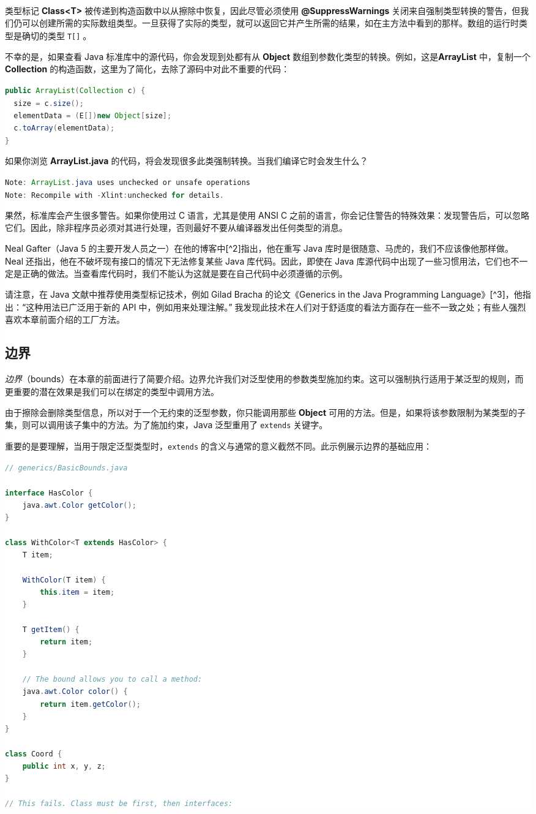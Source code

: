 类型标记 **Class\<T\>** 被传递到构造函数中以从擦除中恢复，因此尽管必须使用 **@SuppressWarnings** 关闭来自强制类型转换的警告，但我们仍可以创建所需的实际数组类型。一旦获得了实际的类型，就可以返回它并产生所需的结果，如在主方法中看到的那样。数组的运行时类型是确切的类型 `T[]` 。

不幸的是，如果查看 Java 标准库中的源代码，你会发现到处都有从 **Object** 数组到参数化类型的转换。例如，这是**ArrayList** 中，复制一个 **Collection** 的构造函数，这里为了简化，去除了源码中对此不重要的代码：

```java
public ArrayList(Collection c) {
  size = c.size();
  elementData = (E[])new Object[size];
  c.toArray(elementData);
}
```

如果你浏览 **ArrayList.java** 的代码，将会发现很多此类强制转换。当我们编译它时会发生什么？

```java
Note: ArrayList.java uses unchecked or unsafe operations
Note: Recompile with -Xlint:unchecked for details.
```

果然，标准库会产生很多警告。如果你使用过 C 语言，尤其是使用 ANSI C 之前的语言，你会记住警告的特殊效果：发现警告后，可以忽略它们。因此，除非程序员必须对其进行处理，否则最好不要从编译器发出任何类型的消息。

Neal Gafter（Java 5 的主要开发人员之一）在他的博客中[^2]指出，他在重写 Java 库时是很随意、马虎的，我们不应该像他那样做。Neal 还指出，他在不破坏现有接口的情况下无法修复某些 Java 库代码。因此，即使在 Java 库源代码中出现了一些习惯用法，它们也不一定是正确的做法。当查看库代码时，我们不能认为这就是要在自己代码中必须遵循的示例。

请注意，在 Java 文献中推荐使用类型标记技术，例如 Gilad Bracha 的论文《Generics in the Java Programming Language》[^3]，他指出：“这种用法已广泛用于新的 API 中，例如用来处理注解。” 我发现此技术在人们对于舒适度的看法方面存在一些不一致之处；有些人强烈喜欢本章前面介绍的工厂方法。



## 边界

*边界*（bounds）在本章的前面进行了简要介绍。边界允许我们对泛型使用的参数类型施加约束。这可以强制执行适用于某泛型的规则，而更重要的潜在效果是我们可以在绑定的类型中调用方法。

由于擦除会删除类型信息，所以对于一个无约束的泛型参数，你只能调用那些 **Object** 可用的方法。但是，如果将该参数限制为某类型的子集，则可以调用该子集中的方法。为了施加约束，Java 泛型重用了 `extends` 关键字。

重要的是要理解，当用于限定泛型类型时，`extends` 的含义与通常的意义截然不同。此示例展示边界的基础应用：

```java
// generics/BasicBounds.java

interface HasColor {
    java.awt.Color getColor();
}

class WithColor<T extends HasColor> {
    T item;

    WithColor(T item) {
        this.item = item;
    }

    T getItem() {
        return item;
    }

    // The bound allows you to call a method:
    java.awt.Color color() {
        return item.getColor();
    }
}

class Coord {
    public int x, y, z;
}

// This fails. Class must be first, then interfaces:
```